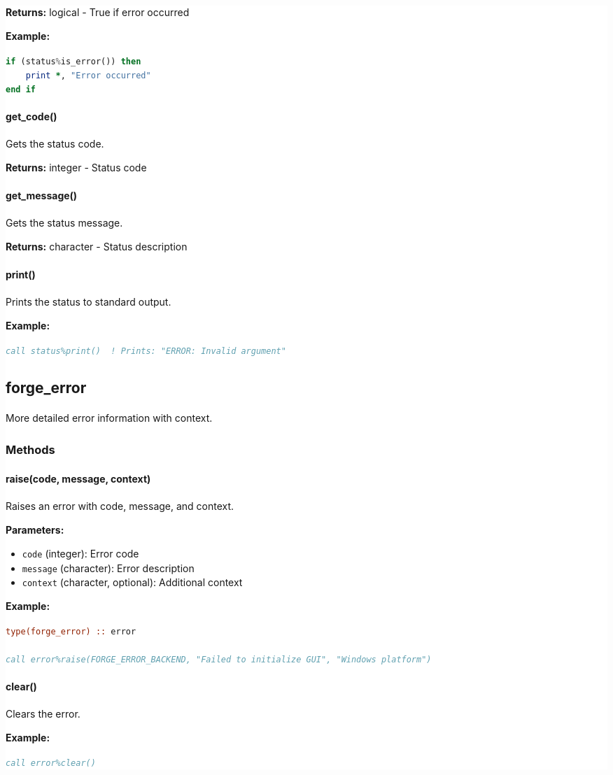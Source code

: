 **Returns:** logical - True if error occurred

**Example:**
```fortran
if (status%is_error()) then
    print *, "Error occurred"
end if
```

#### get_code()
Gets the status code.

**Returns:** integer - Status code

#### get_message()
Gets the status message.

**Returns:** character - Status description

#### print()
Prints the status to standard output.

**Example:**
```fortran
call status%print()  ! Prints: "ERROR: Invalid argument"
```

## forge_error

More detailed error information with context.

### Methods

#### raise(code, message, context)
Raises an error with code, message, and context.

**Parameters:**
- `code` (integer): Error code
- `message` (character): Error description
- `context` (character, optional): Additional context

**Example:**
```fortran
type(forge_error) :: error

call error%raise(FORGE_ERROR_BACKEND, "Failed to initialize GUI", "Windows platform")
```

#### clear()
Clears the error.

**Example:**
```fortran
call error%clear()
```
